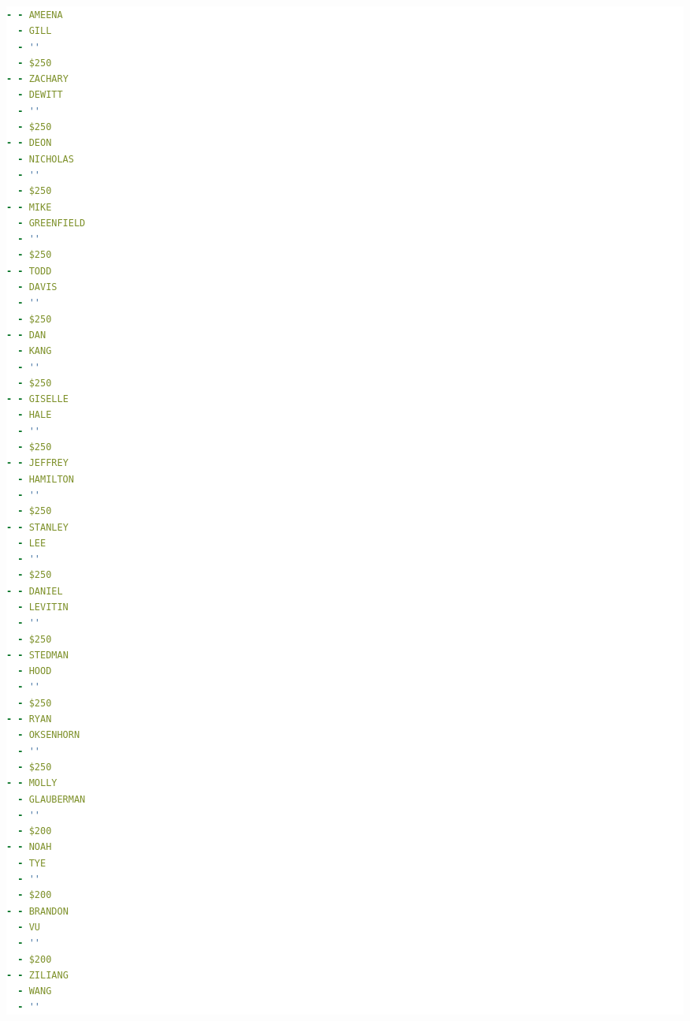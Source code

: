 ```yaml
- - AMEENA
  - GILL
  - ''
  - $250
- - ZACHARY
  - DEWITT
  - ''
  - $250
- - DEON
  - NICHOLAS
  - ''
  - $250
- - MIKE
  - GREENFIELD
  - ''
  - $250
- - TODD
  - DAVIS
  - ''
  - $250
- - DAN
  - KANG
  - ''
  - $250
- - GISELLE
  - HALE
  - ''
  - $250
- - JEFFREY
  - HAMILTON
  - ''
  - $250
- - STANLEY
  - LEE
  - ''
  - $250
- - DANIEL
  - LEVITIN
  - ''
  - $250
- - STEDMAN
  - HOOD
  - ''
  - $250
- - RYAN
  - OKSENHORN
  - ''
  - $250
- - MOLLY
  - GLAUBERMAN
  - ''
  - $200
- - NOAH
  - TYE
  - ''
  - $200
- - BRANDON
  - VU
  - ''
  - $200
- - ZILIANG
  - WANG
  - ''
```